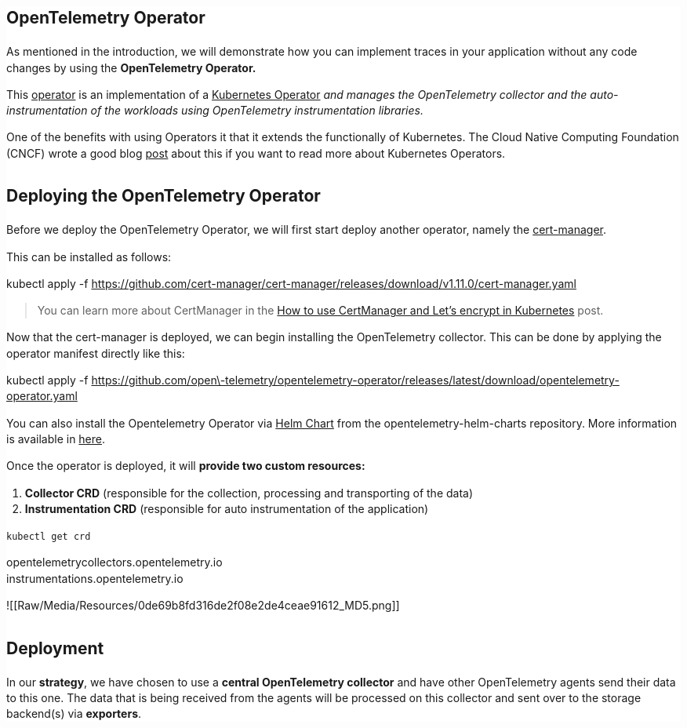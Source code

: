 ## OpenTelemetry Operator

As mentioned in the introduction, we will demonstrate how you can implement traces in your application without any code changes by using the **OpenTelemetry Operator.**

This [operator](https://github.com/open-telemetry/opentelemetry-operator) is an implementation of a [Kubernetes Operator](https://kubernetes.io/docs/concepts/extend-kubernetes/operator/) *and manages the OpenTelemetry collector and the auto-instrumentation of the workloads using OpenTelemetry instrumentation libraries.*

One of the benefits with using Operators it that it extends the functionally of Kubernetes. The Cloud Native Computing Foundation (CNCF) wrote a good blog [post](https://www.cncf.io/blog/2022/06/15/kubernetes-operators-what-are-they-some-examples/) about this if you want to read more about Kubernetes Operators.

## Deploying the OpenTelemetry Operator

Before we deploy the OpenTelemetry Operator, we will first start deploy another operator, namely the [cert-manager](https://cert-manager.io/docs/installation/).

This can be installed as follows:

kubectl apply -f https://github.com/cert-manager/cert-manager/releases/download/v1.11.0/cert-manager.yaml

> You can learn more about CertManager in the [How to use CertManager and Let’s encrypt in Kubernetes](https://faun.pub/lets-encrypt-and-certmanager-aa88775730b8) post.

Now that the cert-manager is deployed, we can begin installing the OpenTelemetry collector. This can be done by applying the operator manifest directly like this:

kubectl apply -f https://github.com/open\-telemetry/opentelemetry-operator/releases/latest/download/opentelemetry-operator.yaml

You can also install the Opentelemetry Operator via [Helm Chart](https://github.com/open-telemetry/opentelemetry-helm-charts/tree/main/charts/opentelemetry-operator) from the opentelemetry-helm-charts repository. More information is available in [here](https://github.com/open-telemetry/opentelemetry-helm-charts/tree/main/charts/opentelemetry-operator).

Once the operator is deployed, it will **provide two custom resources:**

1.  **Collector CRD** (responsible for the collection, processing and transporting of the data)
2.  **Instrumentation CRD** (responsible for auto instrumentation of the application)

`kubectl get crd`

opentelemetrycollectors.opentelemetry.io  
instrumentations.opentelemetry.io

![[Raw/Media/Resources/0de69b8fd316de2f08e2de4ceae91612_MD5.png]]

## Deployment

In our **strategy**, we have chosen to use a **central OpenTelemetry collector** and have other OpenTelemetry agents send their data to this one. The data that is being received from the agents will be processed on this collector and sent over to the storage backend(s) via **exporters**.
